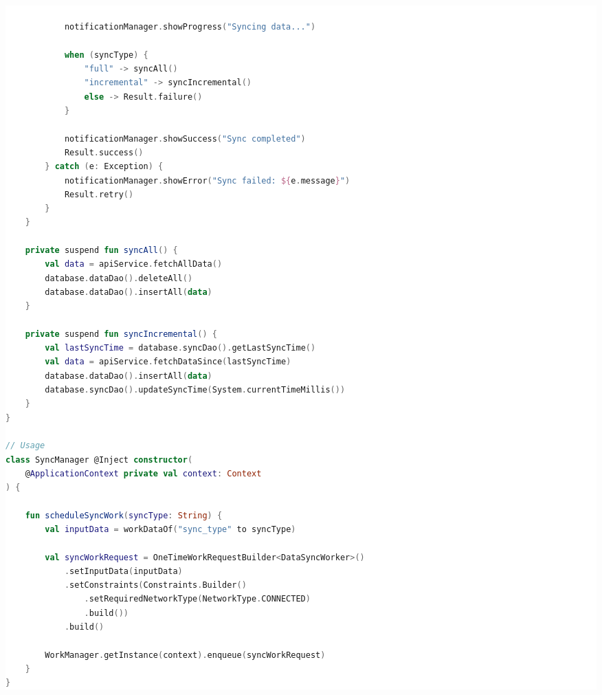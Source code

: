 ```kotlin

            notificationManager.showProgress("Syncing data...")

            when (syncType) {
                "full" -> syncAll()
                "incremental" -> syncIncremental()
                else -> Result.failure()
            }

            notificationManager.showSuccess("Sync completed")
            Result.success()
        } catch (e: Exception) {
            notificationManager.showError("Sync failed: ${e.message}")
            Result.retry()
        }
    }

    private suspend fun syncAll() {
        val data = apiService.fetchAllData()
        database.dataDao().deleteAll()
        database.dataDao().insertAll(data)
    }

    private suspend fun syncIncremental() {
        val lastSyncTime = database.syncDao().getLastSyncTime()
        val data = apiService.fetchDataSince(lastSyncTime)
        database.dataDao().insertAll(data)
        database.syncDao().updateSyncTime(System.currentTimeMillis())
    }
}

// Usage
class SyncManager @Inject constructor(
    @ApplicationContext private val context: Context
) {

    fun scheduleSyncWork(syncType: String) {
        val inputData = workDataOf("sync_type" to syncType)

        val syncWorkRequest = OneTimeWorkRequestBuilder<DataSyncWorker>()
            .setInputData(inputData)
            .setConstraints(Constraints.Builder()
                .setRequiredNetworkType(NetworkType.CONNECTED)
                .build())
            .build()

        WorkManager.getInstance(context).enqueue(syncWorkRequest)
    }
}
```
